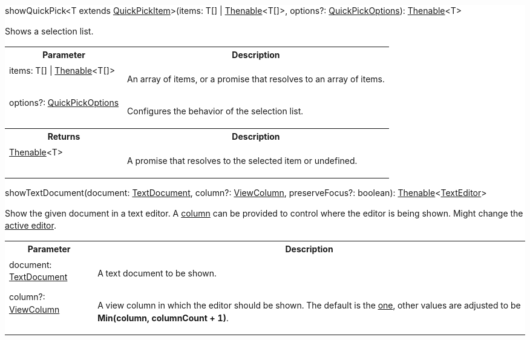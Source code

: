 </div></td></tr>
</table>
</div>
</div>



<a name="window.showQuickPick"></a><span class="ts" id=955 data-target="#details-955" data-toggle="collapse"><span class="ident">showQuickPick</span><span>&lt;</span>T extends <a class="type-ref" href="#QuickPickItem">QuickPickItem</a><span>&gt;</span><span>(</span><span class="ident">items</span><span>: </span><a class="type-instrinct">T</a>[] &#124; <a class="type-ref" href="#Thenable">Thenable</a>&lt;<a class="type-instrinct">T</a>[]&gt;, <span class="ident">options</span><span>?</span><span>: </span><a class="type-ref" href="#QuickPickOptions">QuickPickOptions</a><span>)</span><span>: </span><a class="type-ref" href="#Thenable">Thenable</a>&lt;<a class="type-instrinct">T</a>&gt;</span>
<div class="details collapse" id="details-955">
<div class="comment"><p>Shows a selection list.</p>
</div>
<div class="signature">
<table class="table table-bordered">
<tr><th>Parameter</th><th>Description</th></tr>
<tr><td><a name="items"></a><span class="ts" id=957 data-target="#details-957" data-toggle="collapse"><span class="ident">items</span><span>: </span><a class="type-instrinct">T</a>[] &#124; <a class="type-ref" href="#Thenable">Thenable</a>&lt;<a class="type-instrinct">T</a>[]&gt;</span></td><td><div class="comment"><p>An array of items, or a promise that resolves to an array of items.</p>
</div></td></tr>
<tr><td><a name="options"></a><span class="ts" id=958 data-target="#details-958" data-toggle="collapse"><span class="ident">options</span><span>?</span><span>: </span><a class="type-ref" href="#QuickPickOptions">QuickPickOptions</a></span></td><td><div class="comment"><p>Configures the behavior of the selection list.</p>
</div></td></tr>
<tr><th>Returns</th><th>Description</th></tr>
<tr><td><span class="ts"><a class="type-ref" href="#Thenable">Thenable</a>&lt;<a class="type-instrinct">T</a>&gt;</span></td><td><div class="comment"><p>A promise that resolves to the selected item or undefined.</p>
</div></td></tr>
</table>
</div>
</div>



<a name="window.showTextDocument"></a><span class="ts" id=920 data-target="#details-920" data-toggle="collapse"><span class="ident">showTextDocument</span><span>(</span><span class="ident">document</span><span>: </span><a class="type-ref" href="#TextDocument">TextDocument</a>, <span class="ident">column</span><span>?</span><span>: </span><a class="type-ref" href="#ViewColumn">ViewColumn</a>, <span class="ident">preserveFocus</span><span>?</span><span>: </span><a class="type-instrinct">boolean</a><span>)</span><span>: </span><a class="type-ref" href="#Thenable">Thenable</a>&lt;<a class="type-ref" href="#TextEditor">TextEditor</a>&gt;</span>
<div class="details collapse" id="details-920">
<div class="comment"><p>Show the given document in a text editor. A <a href="#ViewColumn">column</a> can be provided
to control where the editor is being shown. Might change the <a href="#window.activeTextEditor">active editor</a>.</p>
</div>
<div class="signature">
<table class="table table-bordered">
<tr><th>Parameter</th><th>Description</th></tr>
<tr><td><a name="document"></a><span class="ts" id=921 data-target="#details-921" data-toggle="collapse"><span class="ident">document</span><span>: </span><a class="type-ref" href="#TextDocument">TextDocument</a></span></td><td><div class="comment"><p>A text document to be shown.</p>
</div></td></tr>
<tr><td><a name="column"></a><span class="ts" id=922 data-target="#details-922" data-toggle="collapse"><span class="ident">column</span><span>?</span><span>: </span><a class="type-ref" href="#ViewColumn">ViewColumn</a></span></td><td><div class="comment"><p>A view column in which the editor should be shown. The default is the <a href="#ViewColumn.One">one</a>, other values
are adjusted to be <strong>Min(column, columnCount + 1)</strong>.</p>
